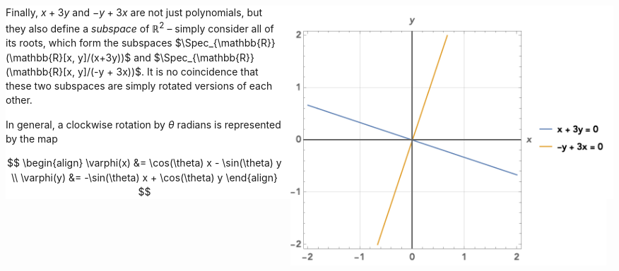 <img style="float: right; padding: 10px" src="../images/subspacerotate.png" width="52%" height="39%">

Finally, $x + 3y$ and $-y + 3x$ are not just polynomials, but they also define a *subspace* of $\mathbb{R}^2$ – simply consider all of its roots, which form the subspaces $\Spec_{\mathbb{R}}(\mathbb{R}[x, y]/(x+3y))$ and $\Spec_{\mathbb{R}}(\mathbb{R}[x, y]/(-y + 3x))$. It is no coincidence that these two subspaces are simply rotated versions of each other.

In general, a clockwise rotation by $\theta$ radians is represented by the map

$$
\begin{align}
\varphi(x) &= \cos(\theta) x - \sin(\theta) y \\
\varphi(y) &= -\sin(\theta) x + \cos(\theta) y
\end{align} 
$$


